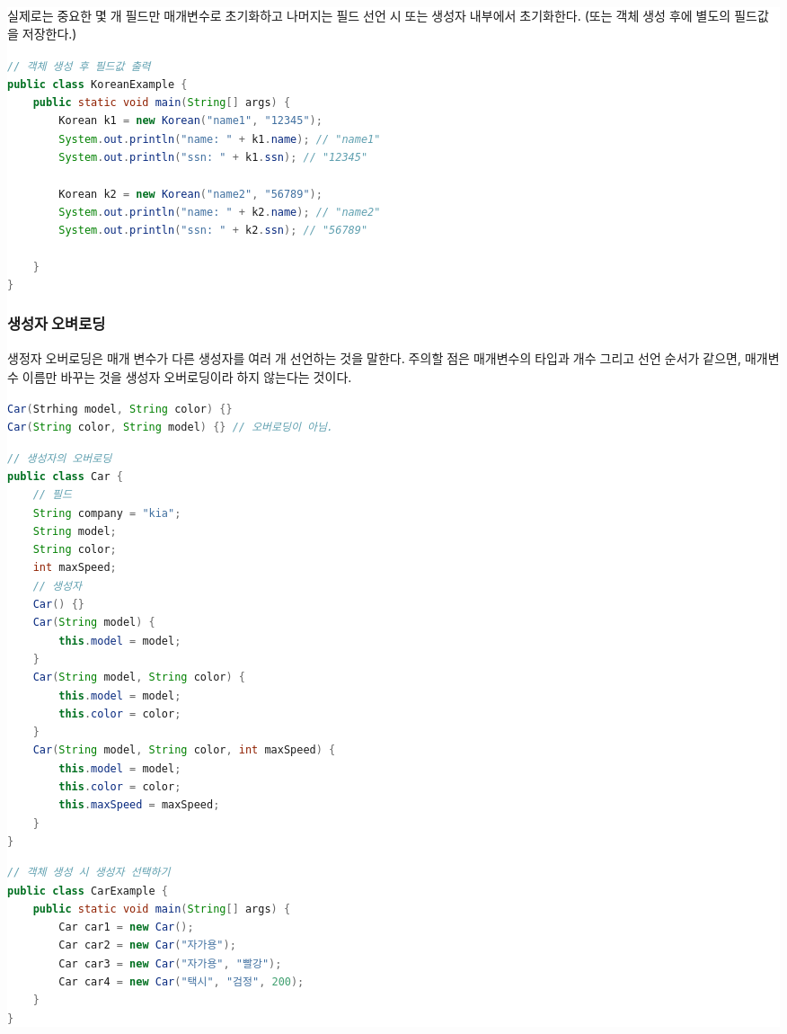 실제로는 중요한 몇 개 필드만 매개변수로 초기화하고 나머지는 필드 선언 시 또는 생성자 내부에서 초기화한다. (또는 객체 생성 후에 별도의 필드값을 저장한다.)

```java
// 객체 생성 후 필드값 출력
public class KoreanExample {
    public static void main(String[] args) {
        Korean k1 = new Korean("name1", "12345");
        System.out.println("name: " + k1.name); // "name1"
        System.out.println("ssn: " + k1.ssn); // "12345"

        Korean k2 = new Korean("name2", "56789");
        System.out.println("name: " + k2.name); // "name2"
        System.out.println("ssn: " + k2.ssn); // "56789"

    }
}
```

### 생성자 오벼로딩

생정자 오버로딩은 매개 변수가 다른 생성자를 여러 개 선언하는 것을 말한다. 주의할 점은 매개변수의 타입과 개수 그리고 선언 순서가 같으면, 매개변수 이름만 바꾸는 것을 생성자 오버로딩이라 하지 않는다는 것이다.

```java
Car(Strhing model, String color) {}
Car(String color, String model) {} // 오버로딩이 아님.
```

```java
// 생성자의 오버로딩
public class Car {
    // 필드
    String company = "kia";
    String model;
    String color;
    int maxSpeed;
    // 생성자
    Car() {}
    Car(String model) {
        this.model = model;
    }
    Car(String model, String color) {
        this.model = model;
        this.color = color;
    }
    Car(String model, String color, int maxSpeed) {
        this.model = model;
        this.color = color;
        this.maxSpeed = maxSpeed;
    }
}
```

```java
// 객체 생성 시 생성자 선택하기
public class CarExample {
    public static void main(String[] args) {
        Car car1 = new Car();
        Car car2 = new Car("자가용");
        Car car3 = new Car("자가용", "빨강");
        Car car4 = new Car("택시", "검정", 200);
    }
}
```
